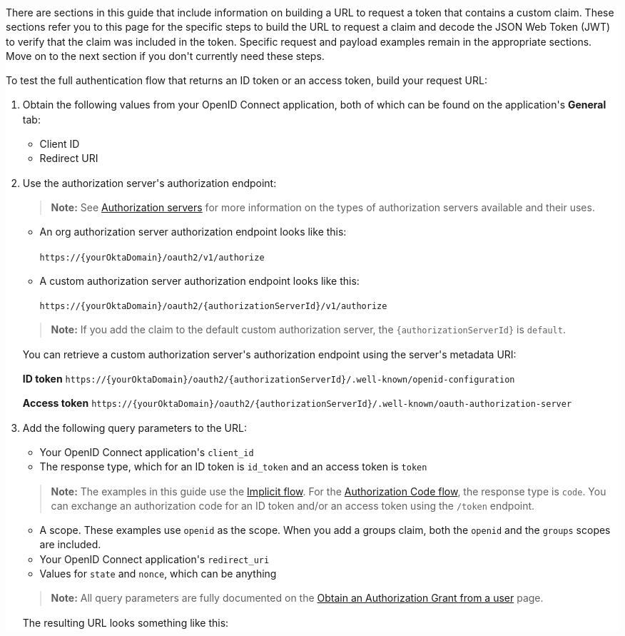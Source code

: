 There are sections in this guide that include information on building a URL to request a token that contains a custom claim. These sections refer you to this page for the specific steps to build the URL to request a claim and decode the JSON Web Token (JWT) to verify that the claim was included in the token. Specific request and payload examples remain in the appropriate sections. Move on to the next section if you don't currently need these steps.

To test the full authentication flow that returns an ID token or an access token, build your request URL:

1. Obtain the following values from your OpenID Connect application, both of which can be found on the application's **General** tab:

    * Client ID
    * Redirect URI

2. Use the authorization server's authorization endpoint:

    > **Note:** See [Authorization servers](/docs/guides/customize-authz-server/) for more information on the types of authorization servers available and their uses.

    * An org authorization server authorization endpoint looks like this:

        `https://{yourOktaDomain}/oauth2/v1/authorize`

    * A custom authorization server authorization endpoint looks like this:

        `https://{yourOktaDomain}/oauth2/{authorizationServerId}/v1/authorize`

    > **Note:** If you add the claim to the default custom authorization server, the `{authorizationServerId}` is `default`.

    You can retrieve a custom authorization server's authorization endpoint using the server's metadata URI:

    **ID token**
    `https://{yourOktaDomain}/oauth2/{authorizationServerId}/.well-known/openid-configuration`

    **Access token**
    `https://{yourOktaDomain}/oauth2/{authorizationServerId}/.well-known/oauth-authorization-server`

3. Add the following query parameters to the URL:

    * Your OpenID Connect application's `client_id`
    * The response type, which for an ID token is `id_token` and an access token is `token`
    > **Note:** The examples in this guide use the [Implicit flow](/docs/concepts/oauth-openid/#implicit-flow). For the [Authorization Code flow](/docs/concepts/oauth-openid/#authorization-code-flow), the response type is `code`. You can exchange an authorization code for an ID token and/or an access token using the `/token` endpoint.
    * A scope. These examples use `openid` as the scope. When you add a groups claim, both the `openid` and the `groups` scopes are included.
    * Your OpenID Connect application's `redirect_uri`
    * Values for `state` and `nonce`, which can be anything

    > **Note:** All query parameters are fully documented on the [Obtain an Authorization Grant from a user](https://developer.okta.com/docs/api/openapi/okta-oauth/oauth/tag/CustomAS/#tag/CustomAS/operation/authorizeCustomAS) page.

    The resulting URL looks something like this:
